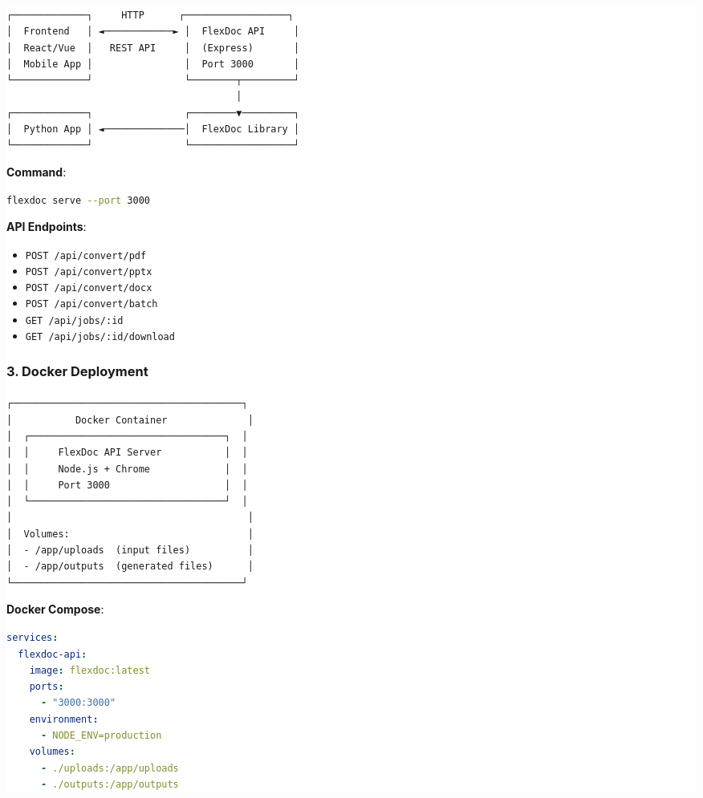 ```
┌─────────────┐     HTTP      ┌──────────────────┐
│  Frontend   │ ◄────────────► │  FlexDoc API     │
│  React/Vue  │   REST API     │  (Express)       │
│  Mobile App │                │  Port 3000       │
└─────────────┘                └────────┬─────────┘
                                        │
┌─────────────┐                ┌────────▼─────────┐
│  Python App │ ◄──────────────│  FlexDoc Library │
└─────────────┘                └──────────────────┘
```

**Command**:
```bash
flexdoc serve --port 3000
```

**API Endpoints**:
- `POST /api/convert/pdf`
- `POST /api/convert/pptx`
- `POST /api/convert/docx`
- `POST /api/convert/batch`
- `GET /api/jobs/:id`
- `GET /api/jobs/:id/download`

### 3. Docker Deployment

```
┌────────────────────────────────────────┐
│           Docker Container              │
│  ┌──────────────────────────────────┐  │
│  │     FlexDoc API Server           │  │
│  │     Node.js + Chrome             │  │
│  │     Port 3000                    │  │
│  └──────────────────────────────────┘  │
│                                         │
│  Volumes:                               │
│  - /app/uploads  (input files)          │
│  - /app/outputs  (generated files)      │
└────────────────────────────────────────┘
```

**Docker Compose**:
```yaml
services:
  flexdoc-api:
    image: flexdoc:latest
    ports:
      - "3000:3000"
    environment:
      - NODE_ENV=production
    volumes:
      - ./uploads:/app/uploads
      - ./outputs:/app/outputs
```
